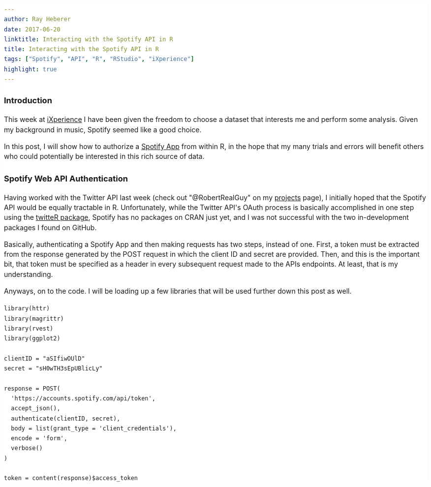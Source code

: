 ```yaml
---
author: Ray Heberer
date: 2017-06-20
linktitle: Interacting with the Spotify API in R
title: Interacting with the Spotify API in R
tags: ["Spotify", "API", "R", "RStudio", "iXperience"]
highlight: true
---
```


### Introduction

This week at [iXperience](http://ixlink.co/honest-owl) I have been given the freedom to choose a dataset that interests me and perform some analysis. Given my background in music, Spotify seemed like a good choice.

In this post, I will show how to authorize a [Spotify App](https://developer.spotify.com/my-applications/#!/applications) from within R, in the hope that my many trials and errors will benefit others who could potentially be interested in this rich source of data.

### Spotify Web API Authentication

Having worked with the Twitter API last week (check out "@RobertRealGuy" on my [projects](https://rayheberer.netlify.com/projects/) page), I initially hoped that the Spotify API would be equally tractable in R. Unfortunately, while the Twitter API's OAuth process is basically accomplished in one step using the [twitteR package](https://cran.r-project.org/web/packages/twitteR/twitteR.pdf), Spotify has no packages on CRAN just yet, and I was not successful with the two in-development packages I found on GitHub.

Basically, authenticating a Spotify App and then making requests has two steps, instead of one. First, a token must be extracted from the response generated by the POST request in which the client ID and secret are provided. Then, and this is the important bit, that token must be specified as a header in every subsequent request made to the APIs endpoints. At least, that is my understanding.

Anyways, on to the code. I will be loading up a few libraries that will be used further down this post as well.

```
library(httr)
library(magrittr)
library(rvest)
library(ggplot2)

clientID = "aSIfiwOUlD"
secret = "sH0wTH3sEpUBlicLy"

response = POST(
  'https://accounts.spotify.com/api/token',
  accept_json(),
  authenticate(clientID, secret),
  body = list(grant_type = 'client_credentials'),
  encode = 'form',
  verbose()
)

token = content(response)$access_token

```
